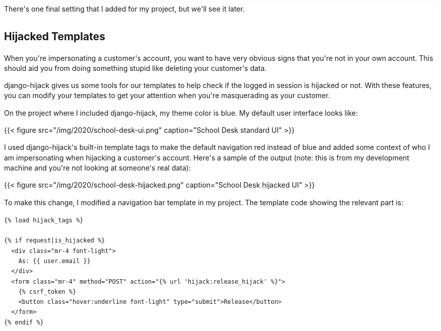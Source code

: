 There's one final setting
that I added
for my project,
but we'll see it later.

## Hijacked Templates

When you're impersonating a customer's account,
you want to have very obvious signs
that you're not in your own account.
This should aid you
from doing something stupid
like deleting your customer's data.

django-hijack gives us some tools
for our templates
to help check
if the logged in session is hijacked or not.
With these features,
you can modify your templates
to get your attention
when you're masquerading
as your customer.

On the project
where I included django-hijack,
my theme color is blue.
My default user interface looks like:

{{< figure src="/img/2020/school-desk-ui.png" caption="School Desk standard UI" >}}

I used django-hijack's built-in template tags
to make the default navigation red instead of blue
and added some context
of who I am impersonating
when hijacking a customer's account.
Here's a sample of the output
(note: this is from my development machine
and you're not looking at someone's real data):

{{< figure src="/img/2020/school-desk-hijacked.png" caption="School Desk hijacked UI" >}}

To make this change,
I modified a navigation bar template
in my project.
The template code showing the relevant part is:

```django
{% load hijack_tags %}

{% if request|is_hijacked %}
  <div class="mr-4 font-light">
    As: {{ user.email }}
  </div>
  <form class="mr-4" method="POST" action="{% url 'hijack:release_hijack' %}">
    {% csrf_token %}
    <button class="hover:underline font-light" type="submit">Release</button>
  </form>
{% endif %}
```
